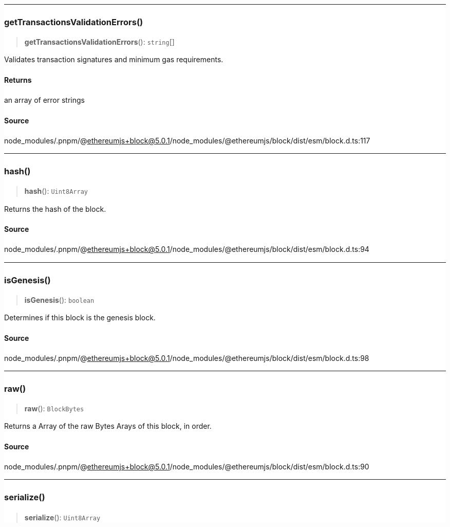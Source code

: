 ***

### getTransactionsValidationErrors()

> **getTransactionsValidationErrors**(): `string`[]

Validates transaction signatures and minimum gas requirements.

#### Returns

an array of error strings

#### Source

node\_modules/.pnpm/@ethereumjs+block@5.0.1/node\_modules/@ethereumjs/block/dist/esm/block.d.ts:117

***

### hash()

> **hash**(): `Uint8Array`

Returns the hash of the block.

#### Source

node\_modules/.pnpm/@ethereumjs+block@5.0.1/node\_modules/@ethereumjs/block/dist/esm/block.d.ts:94

***

### isGenesis()

> **isGenesis**(): `boolean`

Determines if this block is the genesis block.

#### Source

node\_modules/.pnpm/@ethereumjs+block@5.0.1/node\_modules/@ethereumjs/block/dist/esm/block.d.ts:98

***

### raw()

> **raw**(): `BlockBytes`

Returns a Array of the raw Bytes Arays of this block, in order.

#### Source

node\_modules/.pnpm/@ethereumjs+block@5.0.1/node\_modules/@ethereumjs/block/dist/esm/block.d.ts:90

***

### serialize()

> **serialize**(): `Uint8Array`
